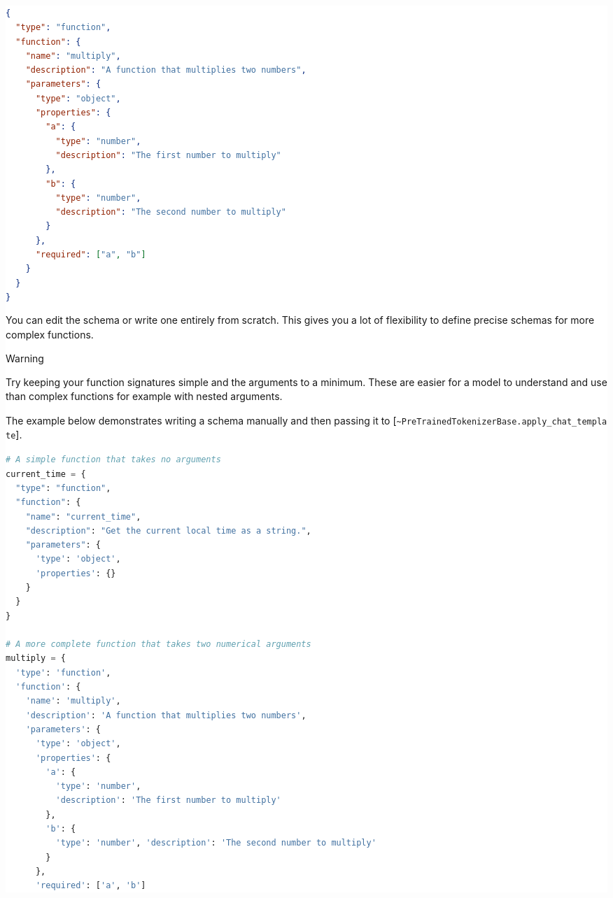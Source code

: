 ```json
{
  "type": "function", 
  "function": {
    "name": "multiply", 
    "description": "A function that multiplies two numbers", 
    "parameters": {
      "type": "object", 
      "properties": {
        "a": {
          "type": "number", 
          "description": "The first number to multiply"
        }, 
        "b": {
          "type": "number",
          "description": "The second number to multiply"
        }
      }, 
      "required": ["a", "b"]
    }
  }
}
```

You can edit the schema or write one entirely from scratch. This gives you a lot of flexibility to define precise schemas for more complex functions.

> [!WARNING]
> Try keeping your function signatures simple and the arguments to a minimum. These are easier for a model to understand and use than complex functions for example with nested arguments.

The example below demonstrates writing a schema manually and then passing it to [`~PreTrainedTokenizerBase.apply_chat_template`].

```py
# A simple function that takes no arguments
current_time = {
  "type": "function", 
  "function": {
    "name": "current_time",
    "description": "Get the current local time as a string.",
    "parameters": {
      'type': 'object',
      'properties': {}
    }
  }
}

# A more complete function that takes two numerical arguments
multiply = {
  'type': 'function',
  'function': {
    'name': 'multiply',
    'description': 'A function that multiplies two numbers', 
    'parameters': {
      'type': 'object', 
      'properties': {
        'a': {
          'type': 'number',
          'description': 'The first number to multiply'
        }, 
        'b': {
          'type': 'number', 'description': 'The second number to multiply'
        }
      }, 
      'required': ['a', 'b']
```